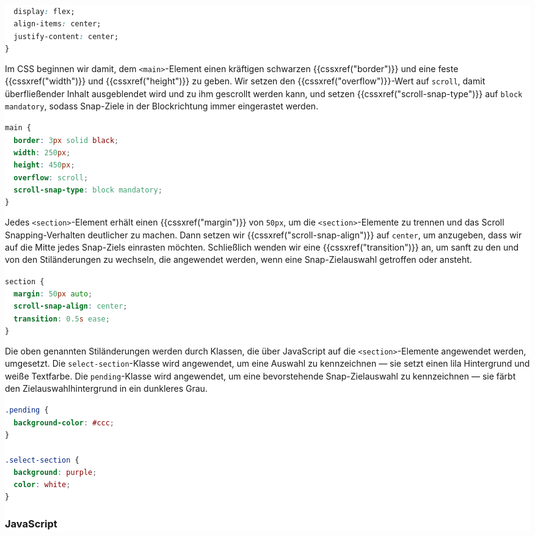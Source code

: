```css hidden
  display: flex;
  align-items: center;
  justify-content: center;
}
```

Im CSS beginnen wir damit, dem `<main>`-Element einen kräftigen schwarzen {{cssxref("border")}} und eine feste {{cssxref("width")}} und {{cssxref("height")}} zu geben. Wir setzen den {{cssxref("overflow")}}-Wert auf `scroll`, damit überfließender Inhalt ausgeblendet wird und zu ihm gescrollt werden kann, und setzen {{cssxref("scroll-snap-type")}} auf `block mandatory`, sodass Snap-Ziele in der Blockrichtung immer eingerastet werden.

```css
main {
  border: 3px solid black;
  width: 250px;
  height: 450px;
  overflow: scroll;
  scroll-snap-type: block mandatory;
}
```

Jedes `<section>`-Element erhält einen {{cssxref("margin")}} von `50px`, um die `<section>`-Elemente zu trennen und das Scroll Snapping-Verhalten deutlicher zu machen. Dann setzen wir {{cssxref("scroll-snap-align")}} auf `center`, um anzugeben, dass wir auf die Mitte jedes Snap-Ziels einrasten möchten. Schließlich wenden wir eine {{cssxref("transition")}} an, um sanft zu den und von den Stiländerungen zu wechseln, die angewendet werden, wenn eine Snap-Zielauswahl getroffen oder ansteht.

```css
section {
  margin: 50px auto;
  scroll-snap-align: center;
  transition: 0.5s ease;
}
```

Die oben genannten Stiländerungen werden durch Klassen, die über JavaScript auf die `<section>`-Elemente angewendet werden, umgesetzt. Die `select-section`-Klasse wird angewendet, um eine Auswahl zu kennzeichnen — sie setzt einen lila Hintergrund und weiße Textfarbe. Die `pending`-Klasse wird angewendet, um eine bevorstehende Snap-Zielauswahl zu kennzeichnen — sie färbt den Zielauswahlhintergrund in ein dunkleres Grau.

```css
.pending {
  background-color: #ccc;
}

.select-section {
  background: purple;
  color: white;
}
```

### JavaScript
